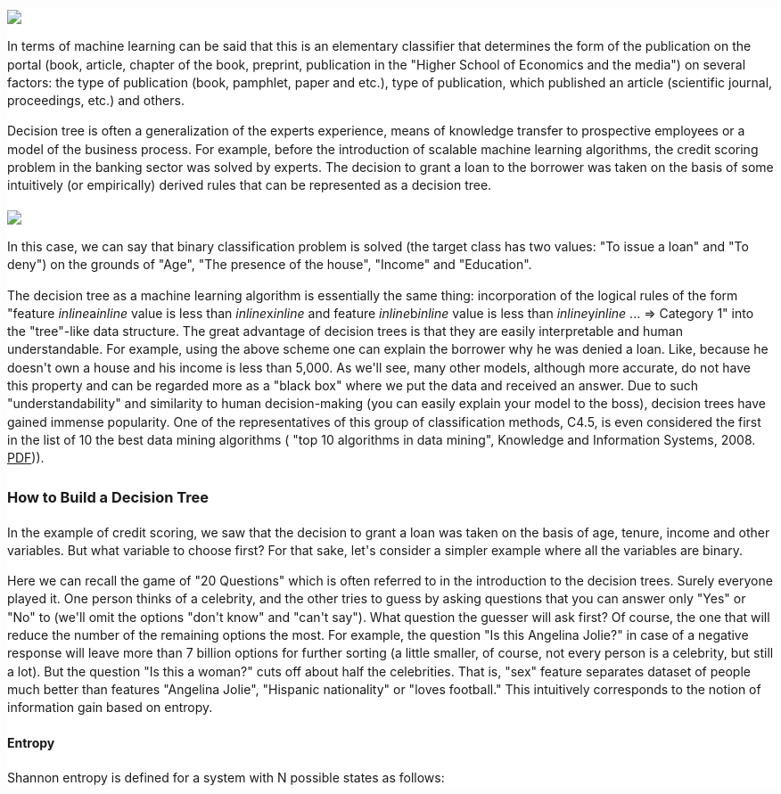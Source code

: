 <img align='center' src='https://habrastorage.org/files/401/8cd/bea/4018cdbea7a64306be94ed784fce4a06.png'><br>

In terms of machine learning can be said that this is an elementary classifier that determines the form of the publication on the portal (book, article, chapter of the book, preprint, publication in the "Higher School of Economics and the media") on several factors: the type of publication (book, pamphlet, paper and etc.), type of publication, which published an article (scientific journal, proceedings, etc.) and others.
 
Decision tree is often a generalization of the experts experience, means of knowledge transfer to prospective employees or a model of the business process. For example, before the introduction of scalable machine learning algorithms, the credit scoring problem in the banking sector was solved by experts. The decision to grant a loan to the borrower was taken on the basis of some intuitively (or empirically) derived rules that can be represented as a decision tree.

<img src="https://habrastorage.org/files/194/9b6/ae9/1949b6ae97ab4fc9b1a37fbf182eda8f.gif" align='center'><br>

In this case, we can say that binary classification problem is solved (the target class has two values: "To issue a loan" and "To deny") on the grounds of "Age", "The presence of the house", "Income" and "Education".
 
The decision tree as a machine learning algorithm is essentially the same thing: incorporation of the logical rules of the form "feature $inline$a$inline$ value is less than $inline$x$inline$ and feature $inline$b$inline$ value is less than $inline$y$inline$ ... => Category 1" into the "tree"-like data structure. The great advantage of decision trees is that they are easily interpretable and human understandable. For example, using the above scheme one can explain the borrower why he was denied a loan. Like, because he doesn't own a house and his income is less than 5,000. As we'll see, many other models, although more accurate, do not have this property and can be regarded more as a "black box" where we put the data and received an answer. Due to such "understandability" and similarity to human decision-making (you can easily explain your model to the boss), decision trees have gained immense popularity. One of the representatives of this group of classification methods, C4.5, is even considered the first in the list of 10 the best data mining algorithms ( "top 10 algorithms in data mining", Knowledge and Information Systems, 2008. [PDF](http://www.cs.uvm.edu/~icdm/algorithms/10Algorithms-08.pdf))).

### How to Build a Decision Tree

In the example of credit scoring, we saw that the decision to grant a loan was taken on the basis of age, tenure, income and other variables. But what variable to choose first? For that sake, let's consider a simpler example where all the variables are binary.
 
Here we can recall the game of "20 Questions" which is often referred to in the introduction to the decision trees. Surely everyone played it. One person thinks of a celebrity, and the other tries to guess by asking questions that you can answer only "Yes" or "No" to (we'll omit the options "don't know" and "can't say"). What question the guesser will ask first? Of course, the one that will reduce the number of the remaining options the most. For example, the question "Is this Angelina Jolie?" in case of a negative response will leave more than 7 billion options for further sorting (a little smaller, of course, not every person is a celebrity, but still a lot). But the question "Is this a woman?" cuts off about half the celebrities. That is, "sex" feature separates dataset of people much better than features "Angelina Jolie", "Hispanic nationality" or "loves football." This intuitively corresponds to the notion of information gain based on entropy.

#### Entropy
Shannon entropy is defined for a system with N possible states as follows:
